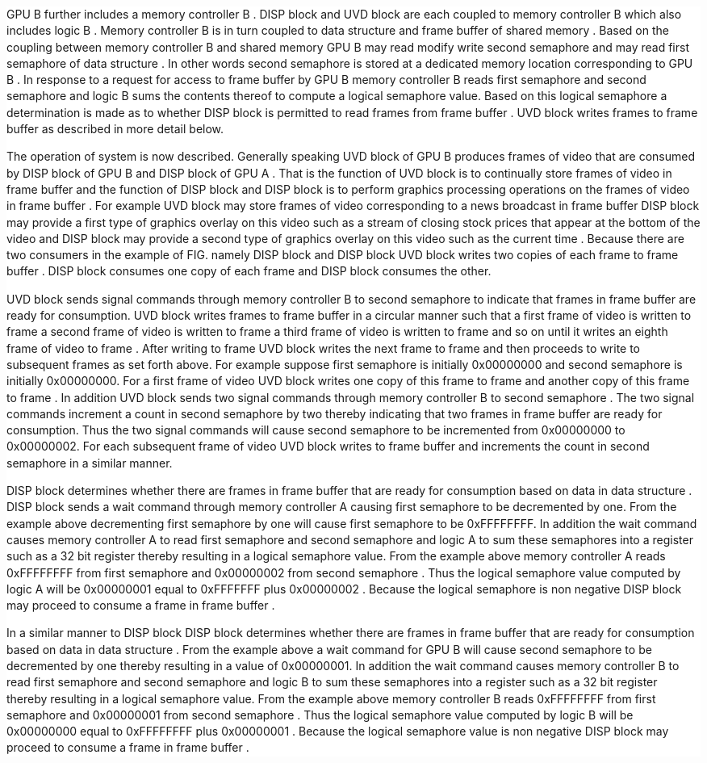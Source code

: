 GPU B further includes a memory controller B . DISP block and UVD block are each coupled to memory controller B which also includes logic B . Memory controller B is in turn coupled to data structure and frame buffer of shared memory . Based on the coupling between memory controller B and shared memory GPU B may read modify write second semaphore and may read first semaphore of data structure . In other words second semaphore is stored at a dedicated memory location corresponding to GPU B . In response to a request for access to frame buffer by GPU B memory controller B reads first semaphore and second semaphore and logic B sums the contents thereof to compute a logical semaphore value. Based on this logical semaphore a determination is made as to whether DISP block is permitted to read frames from frame buffer . UVD block writes frames to frame buffer as described in more detail below.

The operation of system is now described. Generally speaking UVD block of GPU B produces frames of video that are consumed by DISP block of GPU B and DISP block of GPU A . That is the function of UVD block is to continually store frames of video in frame buffer and the function of DISP block and DISP block is to perform graphics processing operations on the frames of video in frame buffer . For example UVD block may store frames of video corresponding to a news broadcast in frame buffer DISP block may provide a first type of graphics overlay on this video such as a stream of closing stock prices that appear at the bottom of the video and DISP block may provide a second type of graphics overlay on this video such as the current time . Because there are two consumers in the example of FIG. namely DISP block and DISP block UVD block writes two copies of each frame to frame buffer . DISP block consumes one copy of each frame and DISP block consumes the other.

UVD block sends signal commands through memory controller B to second semaphore to indicate that frames in frame buffer are ready for consumption. UVD block writes frames to frame buffer in a circular manner such that a first frame of video is written to frame a second frame of video is written to frame a third frame of video is written to frame and so on until it writes an eighth frame of video to frame . After writing to frame UVD block writes the next frame to frame and then proceeds to write to subsequent frames as set forth above. For example suppose first semaphore is initially 0x00000000 and second semaphore is initially 0x00000000. For a first frame of video UVD block writes one copy of this frame to frame and another copy of this frame to frame . In addition UVD block sends two signal commands through memory controller B to second semaphore . The two signal commands increment a count in second semaphore by two thereby indicating that two frames in frame buffer are ready for consumption. Thus the two signal commands will cause second semaphore to be incremented from 0x00000000 to 0x00000002. For each subsequent frame of video UVD block writes to frame buffer and increments the count in second semaphore in a similar manner.

DISP block determines whether there are frames in frame buffer that are ready for consumption based on data in data structure . DISP block sends a wait command through memory controller A causing first semaphore to be decremented by one. From the example above decrementing first semaphore by one will cause first semaphore to be 0xFFFFFFFF. In addition the wait command causes memory controller A to read first semaphore and second semaphore and logic A to sum these semaphores into a register such as a 32 bit register thereby resulting in a logical semaphore value. From the example above memory controller A reads 0xFFFFFFFF from first semaphore and 0x00000002 from second semaphore . Thus the logical semaphore value computed by logic A will be 0x00000001 equal to 0xFFFFFFF plus 0x00000002 . Because the logical semaphore is non negative DISP block may proceed to consume a frame in frame buffer .

In a similar manner to DISP block DISP block determines whether there are frames in frame buffer that are ready for consumption based on data in data structure . From the example above a wait command for GPU B will cause second semaphore to be decremented by one thereby resulting in a value of 0x00000001. In addition the wait command causes memory controller B to read first semaphore and second semaphore and logic B to sum these semaphores into a register such as a 32 bit register thereby resulting in a logical semaphore value. From the example above memory controller B reads 0xFFFFFFFF from first semaphore and 0x00000001 from second semaphore . Thus the logical semaphore value computed by logic B will be 0x00000000 equal to 0xFFFFFFFF plus 0x00000001 . Because the logical semaphore value is non negative DISP block may proceed to consume a frame in frame buffer .
